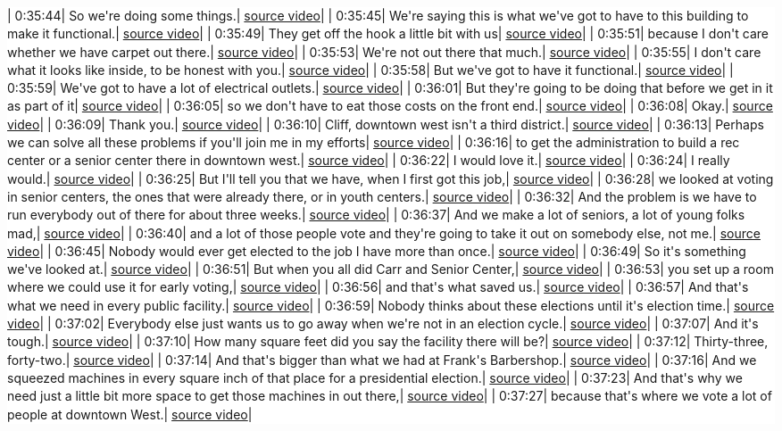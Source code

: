 | 0:35:44| So we're doing some things.| [source video](https://archive.org/details/CoComWSR1467180319?start=2144)|
| 0:35:45| We're saying this is what we've got to have to this building to make it functional.| [source video](https://archive.org/details/CoComWSR1467180319?start=2145)|
| 0:35:49| They get off the hook a little bit with us| [source video](https://archive.org/details/CoComWSR1467180319?start=2149)|
| 0:35:51| because I don't care whether we have carpet out there.| [source video](https://archive.org/details/CoComWSR1467180319?start=2151)|
| 0:35:53| We're not out there that much.| [source video](https://archive.org/details/CoComWSR1467180319?start=2153)|
| 0:35:55| I don't care what it looks like inside, to be honest with you.| [source video](https://archive.org/details/CoComWSR1467180319?start=2155)|
| 0:35:58| But we've got to have it functional.| [source video](https://archive.org/details/CoComWSR1467180319?start=2158)|
| 0:35:59| We've got to have a lot of electrical outlets.| [source video](https://archive.org/details/CoComWSR1467180319?start=2159)|
| 0:36:01| But they're going to be doing that before we get in it as part of it| [source video](https://archive.org/details/CoComWSR1467180319?start=2161)|
| 0:36:05| so we don't have to eat those costs on the front end.| [source video](https://archive.org/details/CoComWSR1467180319?start=2165)|
| 0:36:08| Okay.| [source video](https://archive.org/details/CoComWSR1467180319?start=2168)|
| 0:36:09| Thank you.| [source video](https://archive.org/details/CoComWSR1467180319?start=2169)|
| 0:36:10| Cliff, downtown west isn't a third district.| [source video](https://archive.org/details/CoComWSR1467180319?start=2170)|
| 0:36:13| Perhaps we can solve all these problems if you'll join me in my efforts| [source video](https://archive.org/details/CoComWSR1467180319?start=2173)|
| 0:36:16| to get the administration to build a rec center or a senior center there in downtown west.| [source video](https://archive.org/details/CoComWSR1467180319?start=2176)|
| 0:36:22| I would love it.| [source video](https://archive.org/details/CoComWSR1467180319?start=2182)|
| 0:36:24| I really would.| [source video](https://archive.org/details/CoComWSR1467180319?start=2184)|
| 0:36:25| But I'll tell you that we have, when I first got this job,| [source video](https://archive.org/details/CoComWSR1467180319?start=2185)|
| 0:36:28| we looked at voting in senior centers, the ones that were already there, or in youth centers.| [source video](https://archive.org/details/CoComWSR1467180319?start=2188)|
| 0:36:32| And the problem is we have to run everybody out of there for about three weeks.| [source video](https://archive.org/details/CoComWSR1467180319?start=2192)|
| 0:36:37| And we make a lot of seniors, a lot of young folks mad,| [source video](https://archive.org/details/CoComWSR1467180319?start=2197)|
| 0:36:40| and a lot of those people vote and they're going to take it out on somebody else, not me.| [source video](https://archive.org/details/CoComWSR1467180319?start=2200)|
| 0:36:45| Nobody would ever get elected to the job I have more than once.| [source video](https://archive.org/details/CoComWSR1467180319?start=2205)|
| 0:36:49| So it's something we've looked at.| [source video](https://archive.org/details/CoComWSR1467180319?start=2209)|
| 0:36:51| But when you all did Carr and Senior Center,| [source video](https://archive.org/details/CoComWSR1467180319?start=2211)|
| 0:36:53| you set up a room where we could use it for early voting,| [source video](https://archive.org/details/CoComWSR1467180319?start=2213)|
| 0:36:56| and that's what saved us.| [source video](https://archive.org/details/CoComWSR1467180319?start=2216)|
| 0:36:57| And that's what we need in every public facility.| [source video](https://archive.org/details/CoComWSR1467180319?start=2217)|
| 0:36:59| Nobody thinks about these elections until it's election time.| [source video](https://archive.org/details/CoComWSR1467180319?start=2219)|
| 0:37:02| Everybody else just wants us to go away when we're not in an election cycle.| [source video](https://archive.org/details/CoComWSR1467180319?start=2222)|
| 0:37:07| And it's tough.| [source video](https://archive.org/details/CoComWSR1467180319?start=2227)|
| 0:37:10| How many square feet did you say the facility there will be?| [source video](https://archive.org/details/CoComWSR1467180319?start=2230)|
| 0:37:12| Thirty-three, forty-two.| [source video](https://archive.org/details/CoComWSR1467180319?start=2232)|
| 0:37:14| And that's bigger than what we had at Frank's Barbershop.| [source video](https://archive.org/details/CoComWSR1467180319?start=2234)|
| 0:37:16| And we squeezed machines in every square inch of that place for a presidential election.| [source video](https://archive.org/details/CoComWSR1467180319?start=2236)|
| 0:37:23| And that's why we need just a little bit more space to get those machines in out there,| [source video](https://archive.org/details/CoComWSR1467180319?start=2243)|
| 0:37:27| because that's where we vote a lot of people at downtown West.| [source video](https://archive.org/details/CoComWSR1467180319?start=2247)|